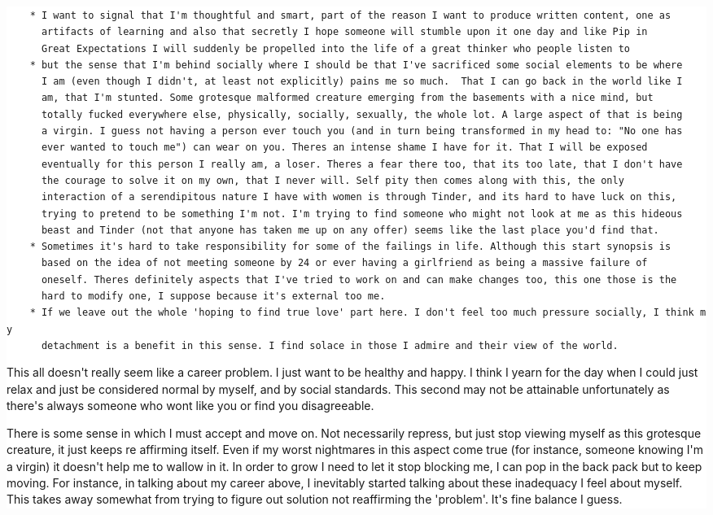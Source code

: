         * I want to signal that I'm thoughtful and smart, part of the reason I want to produce written content, one as
          artifacts of learning and also that secretly I hope someone will stumble upon it one day and like Pip in
          Great Expectations I will suddenly be propelled into the life of a great thinker who people listen to
        * but the sense that I'm behind socially where I should be that I've sacrificed some social elements to be where
          I am (even though I didn't, at least not explicitly) pains me so much.  That I can go back in the world like I
          am, that I'm stunted. Some grotesque malformed creature emerging from the basements with a nice mind, but
          totally fucked everywhere else, physically, socially, sexually, the whole lot. A large aspect of that is being
          a virgin. I guess not having a person ever touch you (and in turn being transformed in my head to: "No one has
          ever wanted to touch me") can wear on you. Theres an intense shame I have for it. That I will be exposed
          eventually for this person I really am, a loser. Theres a fear there too, that its too late, that I don't have
          the courage to solve it on my own, that I never will. Self pity then comes along with this, the only
          interaction of a serendipitous nature I have with women is through Tinder, and its hard to have luck on this,
          trying to pretend to be something I'm not. I'm trying to find someone who might not look at me as this hideous
          beast and Tinder (not that anyone has taken me up on any offer) seems like the last place you'd find that.
        * Sometimes it's hard to take responsibility for some of the failings in life. Although this start synopsis is
          based on the idea of not meeting someone by 24 or ever having a girlfriend as being a massive failure of
          oneself. Theres definitely aspects that I've tried to work on and can make changes too, this one those is the
          hard to modify one, I suppose because it's external too me. 
        * If we leave out the whole 'hoping to find true love' part here. I don't feel too much pressure socially, I think my
          detachment is a benefit in this sense. I find solace in those I admire and their view of the world.
         
This all doesn't really seem like a career problem. I just want to be healthy and happy. I think I yearn for the day
when I could just relax and just be considered normal by myself, and by social standards. This second may not be
attainable unfortunately as there's always someone who wont like you or find you disagreeable. 

There is some sense in which I must accept and move on. Not necessarily repress, but just stop viewing myself as this
grotesque creature, it just keeps re affirming itself. Even if my worst nightmares in this aspect come true (for
instance, someone knowing I'm a virgin) it doesn't help me to wallow in it. In order to grow I need to let it stop
blocking me, I can pop in the back pack but to keep moving. For instance, in talking about my career above, I inevitably
started talking about these inadequacy I feel about myself. This takes away somewhat from trying to figure out solution
not reaffirming the 'problem'. It's fine balance I guess.

